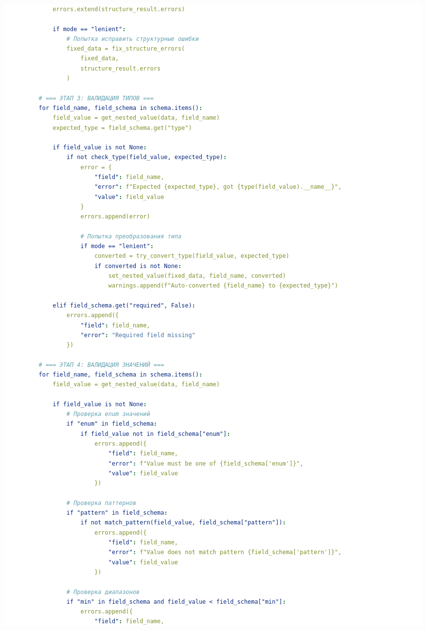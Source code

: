 ```yaml
              errors.extend(structure_result.errors)
              
              if mode == "lenient":
                  # Попытка исправить структурные ошибки
                  fixed_data = fix_structure_errors(
                      fixed_data, 
                      structure_result.errors
                  )
          
          # === ЭТАП 3: ВАЛИДАЦИЯ ТИПОВ ===
          for field_name, field_schema in schema.items():
              field_value = get_nested_value(data, field_name)
              expected_type = field_schema.get("type")
              
              if field_value is not None:
                  if not check_type(field_value, expected_type):
                      error = {
                          "field": field_name,
                          "error": f"Expected {expected_type}, got {type(field_value).__name__}",
                          "value": field_value
                      }
                      errors.append(error)
                      
                      # Попытка преобразования типа
                      if mode == "lenient":
                          converted = try_convert_type(field_value, expected_type)
                          if converted is not None:
                              set_nested_value(fixed_data, field_name, converted)
                              warnings.append(f"Auto-converted {field_name} to {expected_type}")
              
              elif field_schema.get("required", False):
                  errors.append({
                      "field": field_name,
                      "error": "Required field missing"
                  })
          
          # === ЭТАП 4: ВАЛИДАЦИЯ ЗНАЧЕНИЙ ===
          for field_name, field_schema in schema.items():
              field_value = get_nested_value(data, field_name)
              
              if field_value is not None:
                  # Проверка enum значений
                  if "enum" in field_schema:
                      if field_value not in field_schema["enum"]:
                          errors.append({
                              "field": field_name,
                              "error": f"Value must be one of {field_schema['enum']}",
                              "value": field_value
                          })
                  
                  # Проверка паттернов
                  if "pattern" in field_schema:
                      if not match_pattern(field_value, field_schema["pattern"]):
                          errors.append({
                              "field": field_name,
                              "error": f"Value does not match pattern {field_schema['pattern']}",
                              "value": field_value
                          })
                  
                  # Проверка диапазонов
                  if "min" in field_schema and field_value < field_schema["min"]:
                      errors.append({
                          "field": field_name,
```